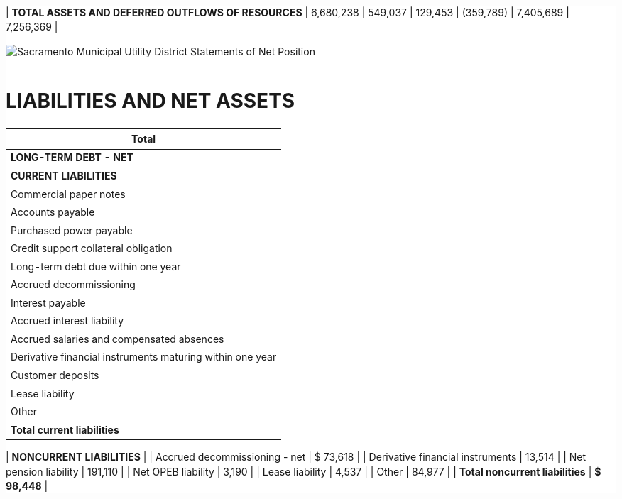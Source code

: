 | **TOTAL ASSETS AND DEFERRED OUTFLOWS OF RESOURCES** | 6,680,238 | 549,037 | 129,453 | (359,789) | 7,405,689 | 7,256,369 |

![Sacramento Municipal Utility District Statements of Net Position](https://via.placeholder.com/768x993.png?text=Sacramento+Municipal+Utility+District+Statements+of+Net+Position)

# LIABILITIES AND NET ASSETS

| Total |
|-------|
| **LONG-TERM DEBT - NET** |
| **CURRENT LIABILITIES** |
| Commercial paper notes | $ 125,235 |
| Accounts payable | 80,264 |
| Purchased power payable | 23,478 |
| Credit support collateral obligation | 12,662 |
| Long-term debt due within one year | 84,509 |
| Accrued decommissioning | 7,549 |
| Interest payable | 26,411 |
| Accrued interest liability | 50,845 |
| Accrued salaries and compensated absences | 65,810 |
| Derivative financial instruments maturing within one year | 1,934 |
| Customer deposits | 2,296 |
| Lease liability | 289 |
| Other | 55,279 |
| **Total current liabilities** | **$ 512,831** |

| **NONCURRENT LIABILITIES** |
| Accrued decommissioning - net | $ 73,618 |
| Derivative financial instruments | 13,514 |
| Net pension liability | 191,110 |
| Net OPEB liability | 3,190 |
| Lease liability | 4,537 |
| Other | 84,977 |
| **Total noncurrent liabilities** | **$ 98,448** |
